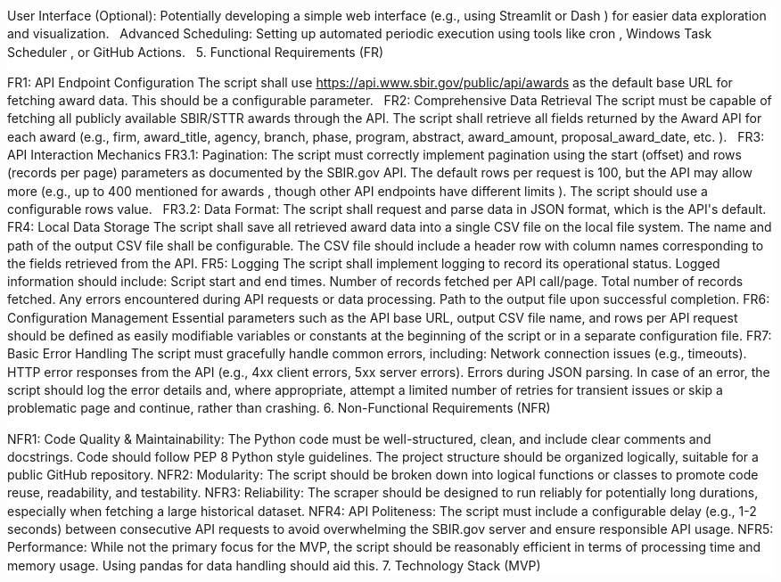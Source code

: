 User Interface (Optional): Potentially developing a simple web interface (e.g., using Streamlit  or Dash ) for easier data exploration and visualization.   
Advanced Scheduling: Setting up automated periodic execution using tools like cron , Windows Task Scheduler , or GitHub Actions.   
5. Functional Requirements (FR)

FR1: API Endpoint Configuration
The script shall use https://api.www.sbir.gov/public/api/awards as the default base URL for fetching award data. This should be a configurable parameter.   
FR2: Comprehensive Data Retrieval
The script must be capable of fetching all publicly available SBIR/STTR awards through the API.
The script shall retrieve all fields returned by the Award API for each award (e.g., firm, award_title, agency, branch, phase, program, abstract, award_amount, proposal_award_date, etc. ).   
FR3: API Interaction Mechanics
FR3.1: Pagination: The script must correctly implement pagination using the start (offset) and rows (records per page) parameters as documented by the SBIR.gov API. The default rows per request is 100, but the API may allow more (e.g., up to 400 mentioned for awards , though other API endpoints have different limits ). The script should use a configurable rows value.   
FR3.2: Data Format: The script shall request and parse data in JSON format, which is the API's default.   
FR4: Local Data Storage
The script shall save all retrieved award data into a single CSV file on the local file system.
The name and path of the output CSV file shall be configurable.
The CSV file should include a header row with column names corresponding to the fields retrieved from the API.
FR5: Logging
The script shall implement logging to record its operational status.
Logged information should include:
Script start and end times.
Number of records fetched per API call/page.
Total number of records fetched.
Any errors encountered during API requests or data processing.
Path to the output file upon successful completion.
FR6: Configuration Management
Essential parameters such as the API base URL, output CSV file name, and rows per API request should be defined as easily modifiable variables or constants at the beginning of the script or in a separate configuration file.
FR7: Basic Error Handling
The script must gracefully handle common errors, including:
Network connection issues (e.g., timeouts).
HTTP error responses from the API (e.g., 4xx client errors, 5xx server errors).
Errors during JSON parsing.
In case of an error, the script should log the error details and, where appropriate, attempt a limited number of retries for transient issues or skip a problematic page and continue, rather than crashing.
6. Non-Functional Requirements (NFR)

NFR1: Code Quality & Maintainability:
The Python code must be well-structured, clean, and include clear comments and docstrings.
Code should follow PEP 8 Python style guidelines.
The project structure should be organized logically, suitable for a public GitHub repository.
NFR2: Modularity:
The script should be broken down into logical functions or classes to promote code reuse, readability, and testability.
NFR3: Reliability:
The scraper should be designed to run reliably for potentially long durations, especially when fetching a large historical dataset.
NFR4: API Politeness:
The script must include a configurable delay (e.g., 1-2 seconds) between consecutive API requests to avoid overwhelming the SBIR.gov server and ensure responsible API usage.
NFR5: Performance:
While not the primary focus for the MVP, the script should be reasonably efficient in terms of processing time and memory usage. Using pandas for data handling should aid this.
7. Technology Stack (MVP)
